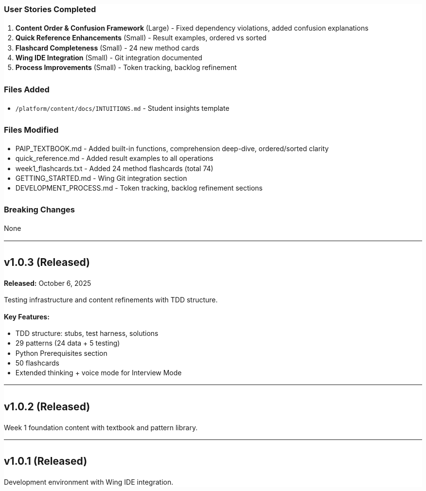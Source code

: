 ### User Stories Completed

1. **Content Order & Confusion Framework** (Large) - Fixed dependency violations, added confusion explanations
2. **Quick Reference Enhancements** (Small) - Result examples, ordered vs sorted
3. **Flashcard Completeness** (Small) - 24 new method cards
4. **Wing IDE Integration** (Small) - Git integration documented
5. **Process Improvements** (Small) - Token tracking, backlog refinement

### Files Added
- `/platform/content/docs/INTUITIONS.md` - Student insights template

### Files Modified
- PAIP_TEXTBOOK.md - Added built-in functions, comprehension deep-dive, ordered/sorted clarity
- quick_reference.md - Added result examples to all operations
- week1_flashcards.txt - Added 24 method flashcards (total 74)
- GETTING_STARTED.md - Wing Git integration section
- DEVELOPMENT_PROCESS.md - Token tracking, backlog refinement sections

### Breaking Changes
None

---

## v1.0.3 (Released)

**Released:** October 6, 2025

Testing infrastructure and content refinements with TDD structure.

**Key Features:**
- TDD structure: stubs, test harness, solutions
- 29 patterns (24 data + 5 testing)
- Python Prerequisites section
- 50 flashcards
- Extended thinking + voice mode for Interview Mode

---

## v1.0.2 (Released)

Week 1 foundation content with textbook and pattern library.

---

## v1.0.1 (Released)

Development environment with Wing IDE integration.

